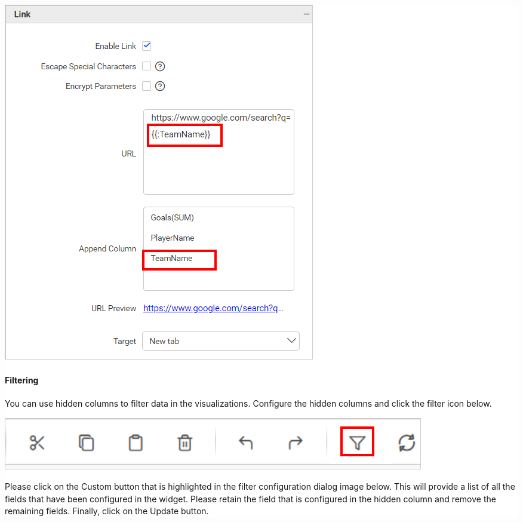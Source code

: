![Linking](/static/assets/visualizing-data/visualization-widgets/images/100-stacked-bar-chart/link-dimension.png)

#### Filtering

You can use hidden columns to filter data in the visualizations. Configure the hidden columns and click the filter icon below.

![Filtering](/static/assets/visualizing-data/visualization-widgets/images/100-stacked-bar-chart/filtericon.png)

Please click on the Custom button that is highlighted in the filter configuration dialog image below. This will provide a list of all the fields that have been configured in the widget. Please retain the field that is configured in the hidden column and remove the remaining fields. Finally, click on the Update button.
